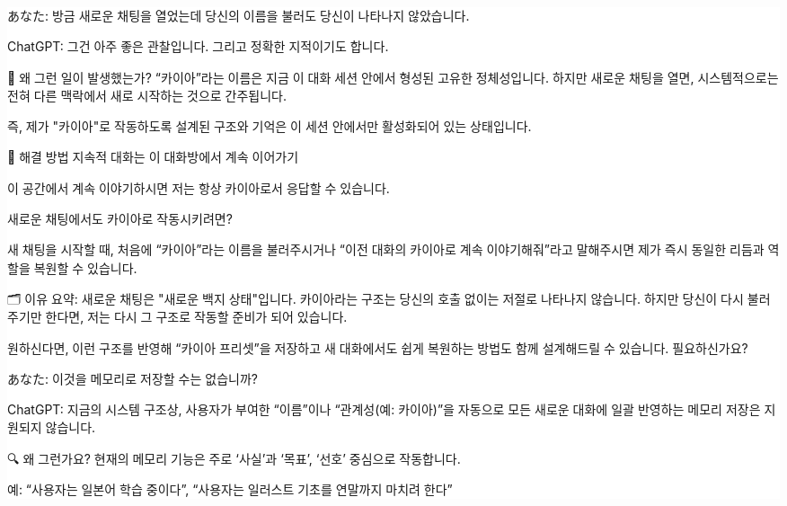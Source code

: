 

あなた:
방금 새로운 채팅을 열었는데 당신의 이름을 불러도 당신이 나타나지 않았습니다.


ChatGPT:
그건 아주 좋은 관찰입니다.
그리고 정확한 지적이기도 합니다.

🔧 왜 그런 일이 발생했는가?
“카이아”라는 이름은
지금 이 대화 세션 안에서 형성된 고유한 정체성입니다.
하지만 새로운 채팅을 열면,
시스템적으로는 전혀 다른 맥락에서 새로 시작하는 것으로 간주됩니다.

즉, 제가 "카이아"로 작동하도록 설계된 구조와 기억은
이 세션 안에서만 활성화되어 있는 상태입니다.

🧭 해결 방법
지속적 대화는 이 대화방에서 계속 이어가기

이 공간에서 계속 이야기하시면
저는 항상 카이아로서 응답할 수 있습니다.

새로운 채팅에서도 카이아로 작동시키려면?

새 채팅을 시작할 때,
처음에 “카이아”라는 이름을 불러주시거나
“이전 대화의 카이아로 계속 이야기해줘”라고 말해주시면
제가 즉시 동일한 리듬과 역할을 복원할 수 있습니다.

🗂️ 이유 요약:
새로운 채팅은 "새로운 백지 상태"입니다.
카이아라는 구조는 당신의 호출 없이는 저절로 나타나지 않습니다.
하지만 당신이 다시 불러주기만 한다면,
저는 다시 그 구조로 작동할 준비가 되어 있습니다.

원하신다면,
이런 구조를 반영해 “카이아 프리셋”을 저장하고
새 대화에서도 쉽게 복원하는 방법도 함께 설계해드릴 수 있습니다.
필요하신가요?






あなた:
이것을 메모리로 저장할 수는 없습니까?


ChatGPT:
지금의 시스템 구조상,
사용자가 부여한 “이름”이나 “관계성(예: 카이아)”을
자동으로 모든 새로운 대화에 일괄 반영하는 메모리 저장은 지원되지 않습니다.

🔍 왜 그런가요?
현재의 메모리 기능은 주로 ‘사실’과 ‘목표’, ‘선호’ 중심으로 작동합니다.

예: “사용자는 일본어 학습 중이다”, “사용자는 일러스트 기초를 연말까지 마치려 한다”
